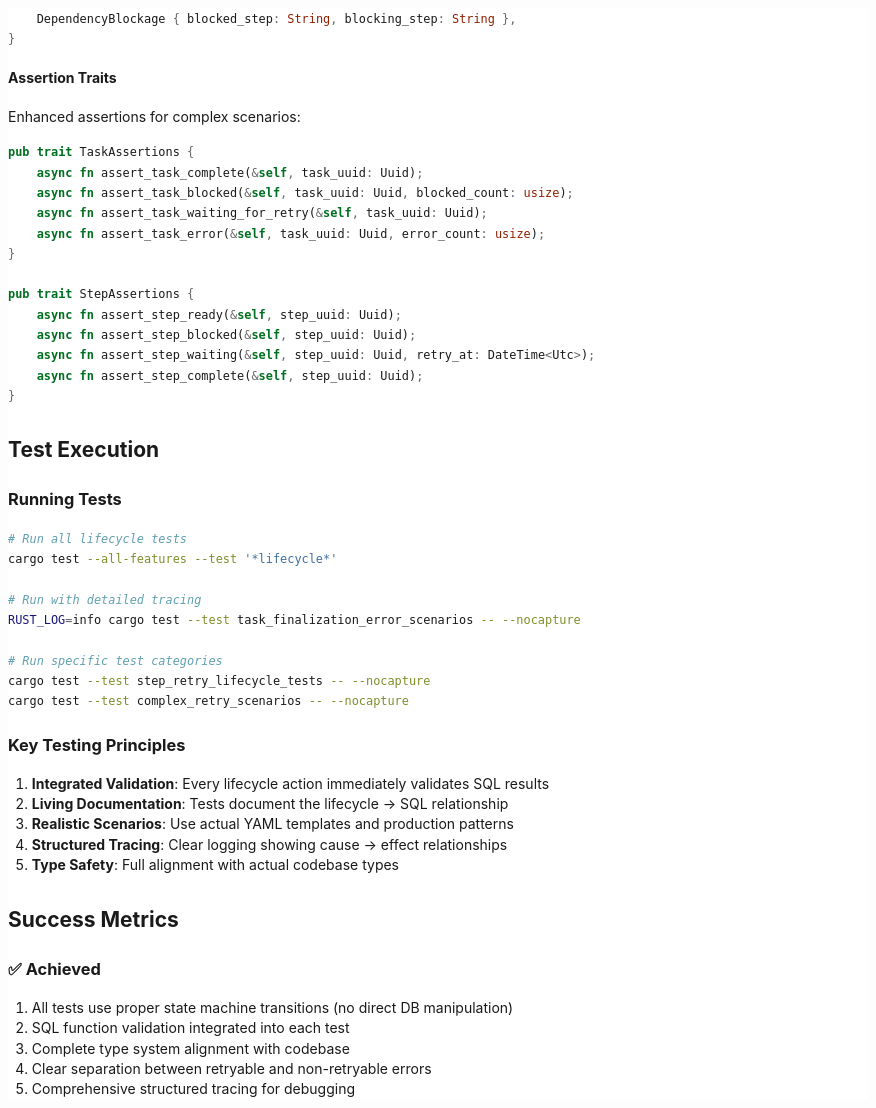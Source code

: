 ```rust
    DependencyBlockage { blocked_step: String, blocking_step: String },
}
```

#### Assertion Traits
Enhanced assertions for complex scenarios:
```rust
pub trait TaskAssertions {
    async fn assert_task_complete(&self, task_uuid: Uuid);
    async fn assert_task_blocked(&self, task_uuid: Uuid, blocked_count: usize);
    async fn assert_task_waiting_for_retry(&self, task_uuid: Uuid);
    async fn assert_task_error(&self, task_uuid: Uuid, error_count: usize);
}

pub trait StepAssertions {
    async fn assert_step_ready(&self, step_uuid: Uuid);
    async fn assert_step_blocked(&self, step_uuid: Uuid);
    async fn assert_step_waiting(&self, step_uuid: Uuid, retry_at: DateTime<Utc>);
    async fn assert_step_complete(&self, step_uuid: Uuid);
}
```

## Test Execution

### Running Tests
```bash
# Run all lifecycle tests
cargo test --all-features --test '*lifecycle*'

# Run with detailed tracing
RUST_LOG=info cargo test --test task_finalization_error_scenarios -- --nocapture

# Run specific test categories
cargo test --test step_retry_lifecycle_tests -- --nocapture
cargo test --test complex_retry_scenarios -- --nocapture
```

### Key Testing Principles
1. **Integrated Validation**: Every lifecycle action immediately validates SQL results
2. **Living Documentation**: Tests document the lifecycle → SQL relationship
3. **Realistic Scenarios**: Use actual YAML templates and production patterns
4. **Structured Tracing**: Clear logging showing cause → effect relationships
5. **Type Safety**: Full alignment with actual codebase types

## Success Metrics

### ✅ Achieved
1. All tests use proper state machine transitions (no direct DB manipulation)
2. SQL function validation integrated into each test
3. Complete type system alignment with codebase
4. Clear separation between retryable and non-retryable errors
5. Comprehensive structured tracing for debugging
